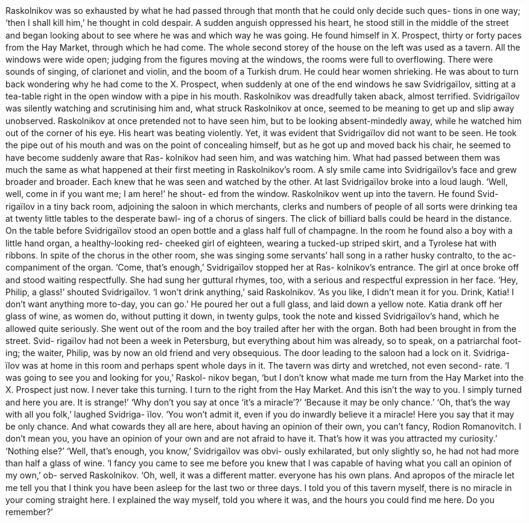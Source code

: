 Raskolnikov was so exhausted by what he had passed through that month that he could only decide such ques- tions in one way; ‘then I shall kill him,’ he thought in cold despair.
A sudden anguish oppressed his heart, he stood still in the middle of the street and began looking about to see where he was and which way he was going. He found himself in X. Prospect, thirty or forty paces from the Hay Market,
through which he had come. The whole second storey of the house on the left was used as a tavern. All the windows were wide open; judging from the figures moving at the windows, the rooms were full to overflowing. There were sounds of singing, of clarionet and violin, and the boom of a Turkish drum. He could hear women shrieking. He was about to turn back wondering why he had come to the X. Prospect, when suddenly at one of the end windows he saw Svidrigaïlov, sitting at a tea-table right in the open window with a pipe in his mouth. Raskolnikov was dreadfully taken aback, almost terrified. Svidrigaïlov was silently watching and scrutinising him and, what struck Raskolnikov at once, seemed to be meaning to get up and slip away unobserved. Raskolnikov at once pretended not to have seen him, but to be looking absent-mindedly away, while he watched him out of the corner of his eye. His heart was beating violently. Yet, it was evident that Svidrigaïlov did not want to be seen. He took the pipe out of his mouth and was on the point of concealing himself, but as he got up and moved back his chair, he seemed to have become suddenly aware that Ras- kolnikov had seen him, and was watching him. What had passed between them was much the same as what happened at their first meeting in Raskolnikov’s room. A sly smile came into Svidrigaïlov’s face and grew broader and broader. Each knew that he was seen and watched by the other. At last Svidrigaïlov broke into a loud laugh.
‘Well, well, come in if you want me; I am here!’ he shout-
ed from the window.
Raskolnikov went up into the tavern. He found Svid-
rigaïlov in a tiny back room, adjoining the saloon in which merchants, clerks and numbers of people of all sorts were drinking tea at twenty little tables to the desperate bawl- ing of a chorus of singers. The click of billiard balls could be heard in the distance. On the table before Svidrigaïlov stood an open bottle and a glass half full of champagne. In the room he found also a boy with a little hand organ, a healthy-looking red- cheeked girl of eighteen, wearing a tucked-up striped skirt, and a Tyrolese hat with ribbons. In spite of the chorus in the other room, she was singing some servants’ hall song in a rather husky contralto, to the ac- companiment of the organ.
‘Come, that’s enough,’ Svidrigaïlov stopped her at Ras- kolnikov’s entrance. The girl at once broke off and stood waiting respectfully. She had sung her guttural rhymes, too, with a serious and respectful expression in her face.
‘Hey, Philip, a glass!’ shouted Svidrigaïlov. ‘I won’t drink anything,’ said Raskolnikov. ‘As you like, I didn’t mean it for you. Drink, Katia! I don’t want anything more to-day, you can go.’ He poured her out a full glass, and laid down a yellow note.
Katia drank off her glass of wine, as women do, without putting it down, in twenty gulps, took the note and kissed Svidrigaïlov’s hand, which he allowed quite seriously. She went out of the room and the boy trailed after her with the organ. Both had been brought in from the street. Svid- rigaïlov had not been a week in Petersburg, but everything about him was already, so to speak, on a patriarchal foot- ing; the waiter, Philip, was by now an old friend and very
obsequious.
The door leading to the saloon had a lock on it. Svidriga- ïlov was at home in this room and perhaps spent whole days in it. The tavern was dirty and wretched, not even second- rate.
‘I was going to see you and looking for you,’ Raskol- nikov began, ‘but I don’t know what made me turn from the Hay Market into the X. Prospect just now. I never take this turning. I turn to the right from the Hay Market. And this isn’t the way to you. I simply turned and here you are. It is strange!’
‘Why don’t you say at once ‘it’s a miracle’?’ ‘Because it may be only chance.’ ‘Oh, that’s the way with all you folk,’ laughed Svidriga- ïlov. ‘You won’t admit it, even if you do inwardly believe it a miracle! Here you say that it may be only chance. And what cowards they all are here, about having an opinion of their own, you can’t fancy, Rodion Romanovitch. I don’t mean you, you have an opinion of your own and are not afraid to have it. That’s how it was you attracted my curiosity.’
‘Nothing else?’ ‘Well, that’s enough, you know,’ Svidrigaïlov was obvi- ously exhilarated, but only slightly so, he had not had more than half a glass of wine.
‘I fancy you came to see me before you knew that I was capable of having what you call an opinion of my own,’ ob- served Raskolnikov.
‘Oh, well, it was a different matter. everyone has his own plans. And apropos of the miracle let me tell you that I
think you have been asleep for the last two or three days. I told you of this tavern myself, there is no miracle in your coming straight here. I explained the way myself, told you where it was, and the hours you could find me here. Do you remember?’